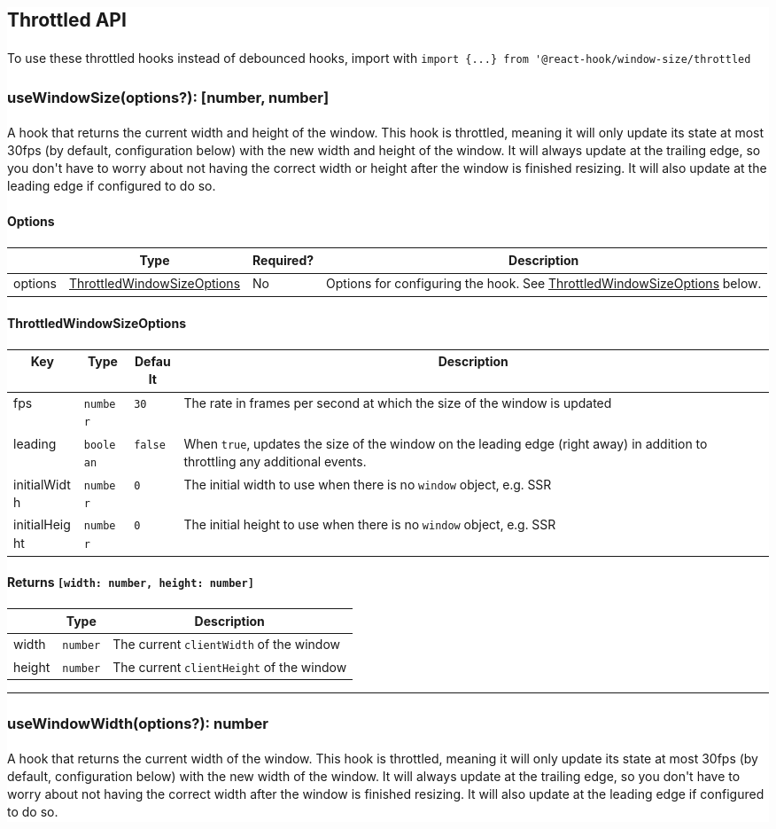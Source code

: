 
## Throttled API

To use these throttled hooks instead of debounced hooks, import with `import {...} from '@react-hook/window-size/throttled`

### useWindowSize(options?): [number, number]

A hook that returns the current width and height of the window. This hook is throttled, meaning it will
only update its state at most 30fps (by default, configuration below) with the new width and height
of the window. It will always update at the trailing edge, so you don't have to worry about not having
the correct width or height after the window is finished resizing. It will also update at the leading edge
if configured to do so.

#### Options

|         | Type                                                      | Required? | Description                                                                                            |
| ------- | --------------------------------------------------------- | --------- | ------------------------------------------------------------------------------------------------------ |
| options | [ThrottledWindowSizeOptions](#throttledwindowsizeoptions) | No        | Options for configuring the hook. See [ThrottledWindowSizeOptions](#throttledwindowsizeoptions) below. |

#### ThrottledWindowSizeOptions

| Key           | Type      | Default | Description                                                                                                                   |
| ------------- | --------- | ------- | ----------------------------------------------------------------------------------------------------------------------------- |
| fps           | `number`  | `30`    | The rate in frames per second at which the size of the window is updated                                                      |
| leading       | `boolean` | `false` | When `true`, updates the size of the window on the leading edge (right away) in addition to throttling any additional events. |
| initialWidth  | `number`  | `0`     | The initial width to use when there is no `window` object, e.g. SSR                                                           |
| initialHeight | `number`  | `0`     | The initial height to use when there is no `window` object, e.g. SSR                                                          |

#### Returns `[width: number, height: number]`

|        | Type     | Description                              |
| ------ | -------- | ---------------------------------------- |
| width  | `number` | The current `clientWidth` of the window  |
| height | `number` | The current `clientHeight` of the window |

---

### useWindowWidth(options?): number

A hook that returns the current width of the window. This hook is throttled, meaning it will
only update its state at most 30fps (by default, configuration below) with the new width of the window.
It will always update at the trailing edge, so you don't have to worry about not having
the correct width after the window is finished resizing. It will also update at the leading edge
if configured to do so.
